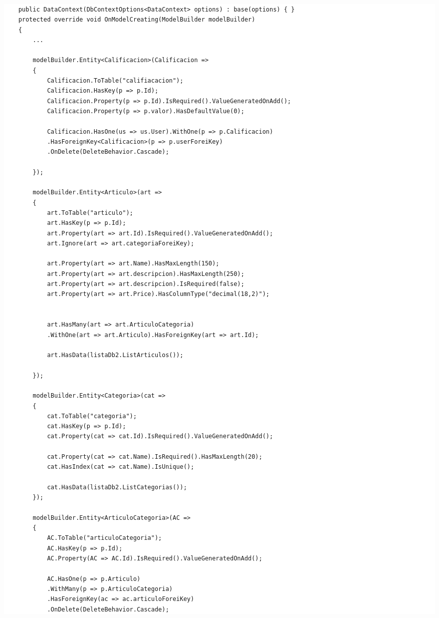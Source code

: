         public DataContext(DbContextOptions<DataContext> options) : base(options) { }
        protected override void OnModelCreating(ModelBuilder modelBuilder)
        {
            ...

            modelBuilder.Entity<Calificacion>(Calificacion =>
            {
                Calificacion.ToTable("califiacacion");
                Calificacion.HasKey(p => p.Id);
                Calificacion.Property(p => p.Id).IsRequired().ValueGeneratedOnAdd();
                Calificacion.Property(p => p.valor).HasDefaultValue(0);

                Calificacion.HasOne(us => us.User).WithOne(p => p.Calificacion)
                .HasForeignKey<Calificacion>(p => p.userForeiKey)
                .OnDelete(DeleteBehavior.Cascade);

            });

            modelBuilder.Entity<Articulo>(art =>
            {
                art.ToTable("articulo");
                art.HasKey(p => p.Id);
                art.Property(art => art.Id).IsRequired().ValueGeneratedOnAdd();
                art.Ignore(art => art.categoriaForeiKey);

                art.Property(art => art.Name).HasMaxLength(150);
                art.Property(art => art.descripcion).HasMaxLength(250);
                art.Property(art => art.descripcion).IsRequired(false);
                art.Property(art => art.Price).HasColumnType("decimal(18,2)");


                art.HasMany(art => art.ArticuloCategoria)
                .WithOne(art => art.Articulo).HasForeignKey(art => art.Id);

                art.HasData(listaDb2.ListArticulos());

            });

            modelBuilder.Entity<Categoria>(cat =>
            {
                cat.ToTable("categoria");
                cat.HasKey(p => p.Id);
                cat.Property(cat => cat.Id).IsRequired().ValueGeneratedOnAdd();

                cat.Property(cat => cat.Name).IsRequired().HasMaxLength(20);
                cat.HasIndex(cat => cat.Name).IsUnique();

                cat.HasData(listaDb2.ListCategorias());
            });

            modelBuilder.Entity<ArticuloCategoria>(AC =>
            {
                AC.ToTable("articuloCategoria");
                AC.HasKey(p => p.Id);
                AC.Property(AC => AC.Id).IsRequired().ValueGeneratedOnAdd();

                AC.HasOne(p => p.Articulo)
                .WithMany(p => p.ArticuloCategoria)
                .HasForeignKey(ac => ac.articuloForeiKey)
                .OnDelete(DeleteBehavior.Cascade);
